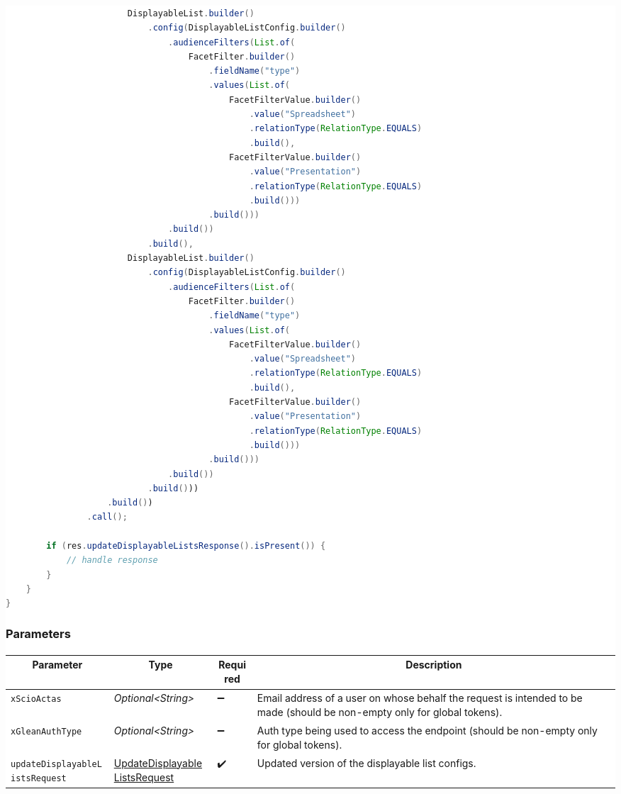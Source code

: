 ```java
                        DisplayableList.builder()
                            .config(DisplayableListConfig.builder()
                                .audienceFilters(List.of(
                                    FacetFilter.builder()
                                        .fieldName("type")
                                        .values(List.of(
                                            FacetFilterValue.builder()
                                                .value("Spreadsheet")
                                                .relationType(RelationType.EQUALS)
                                                .build(),
                                            FacetFilterValue.builder()
                                                .value("Presentation")
                                                .relationType(RelationType.EQUALS)
                                                .build()))
                                        .build()))
                                .build())
                            .build(),
                        DisplayableList.builder()
                            .config(DisplayableListConfig.builder()
                                .audienceFilters(List.of(
                                    FacetFilter.builder()
                                        .fieldName("type")
                                        .values(List.of(
                                            FacetFilterValue.builder()
                                                .value("Spreadsheet")
                                                .relationType(RelationType.EQUALS)
                                                .build(),
                                            FacetFilterValue.builder()
                                                .value("Presentation")
                                                .relationType(RelationType.EQUALS)
                                                .build()))
                                        .build()))
                                .build())
                            .build()))
                    .build())
                .call();

        if (res.updateDisplayableListsResponse().isPresent()) {
            // handle response
        }
    }
}
```

### Parameters

| Parameter                                                                                                                | Type                                                                                                                     | Required                                                                                                                 | Description                                                                                                              |
| ------------------------------------------------------------------------------------------------------------------------ | ------------------------------------------------------------------------------------------------------------------------ | ------------------------------------------------------------------------------------------------------------------------ | ------------------------------------------------------------------------------------------------------------------------ |
| `xScioActas`                                                                                                             | *Optional\<String>*                                                                                                      | :heavy_minus_sign:                                                                                                       | Email address of a user on whose behalf the request is intended to be made (should be non-empty only for global tokens). |
| `xGleanAuthType`                                                                                                         | *Optional\<String>*                                                                                                      | :heavy_minus_sign:                                                                                                       | Auth type being used to access the endpoint (should be non-empty only for global tokens).                                |
| `updateDisplayableListsRequest`                                                                                          | [UpdateDisplayableListsRequest](../../models/components/UpdateDisplayableListsRequest.md)                                | :heavy_check_mark:                                                                                                       | Updated version of the displayable list configs.                                                                         |
